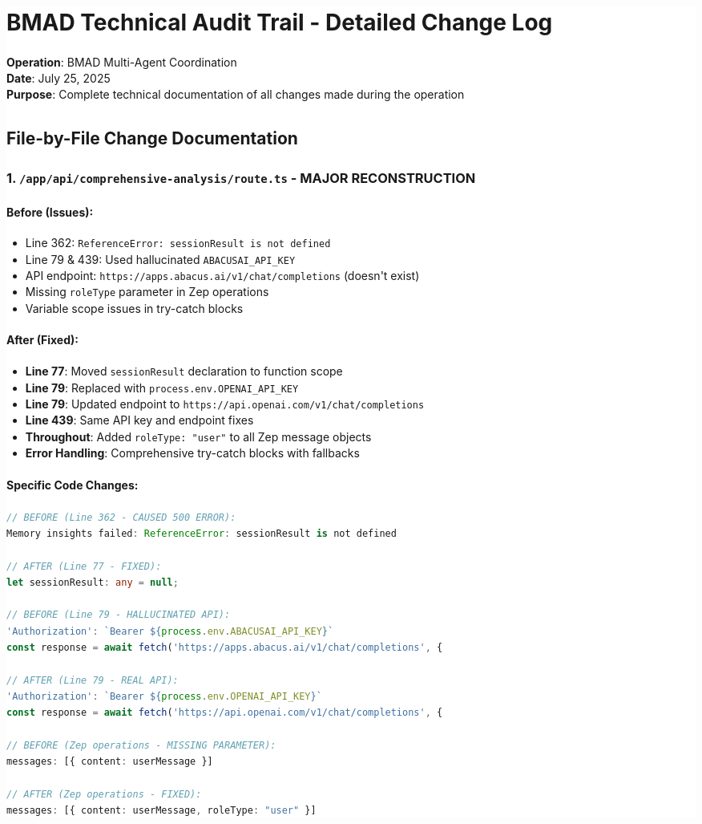 
# BMAD Technical Audit Trail - Detailed Change Log

**Operation**: BMAD Multi-Agent Coordination  
**Date**: July 25, 2025  
**Purpose**: Complete technical documentation of all changes made during the operation

## File-by-File Change Documentation

### 1. `/app/api/comprehensive-analysis/route.ts` - MAJOR RECONSTRUCTION

#### Before (Issues):
- Line 362: `ReferenceError: sessionResult is not defined`
- Line 79 & 439: Used hallucinated `ABACUSAI_API_KEY`
- API endpoint: `https://apps.abacus.ai/v1/chat/completions` (doesn't exist)
- Missing `roleType` parameter in Zep operations
- Variable scope issues in try-catch blocks

#### After (Fixed):
- **Line 77**: Moved `sessionResult` declaration to function scope
- **Line 79**: Replaced with `process.env.OPENAI_API_KEY`
- **Line 79**: Updated endpoint to `https://api.openai.com/v1/chat/completions`
- **Line 439**: Same API key and endpoint fixes
- **Throughout**: Added `roleType: "user"` to all Zep message objects
- **Error Handling**: Comprehensive try-catch blocks with fallbacks

#### Specific Code Changes:
```typescript
// BEFORE (Line 362 - CAUSED 500 ERROR):
Memory insights failed: ReferenceError: sessionResult is not defined

// AFTER (Line 77 - FIXED):
let sessionResult: any = null;

// BEFORE (Line 79 - HALLUCINATED API):
'Authorization': `Bearer ${process.env.ABACUSAI_API_KEY}`
const response = await fetch('https://apps.abacus.ai/v1/chat/completions', {

// AFTER (Line 79 - REAL API):
'Authorization': `Bearer ${process.env.OPENAI_API_KEY}`
const response = await fetch('https://api.openai.com/v1/chat/completions', {

// BEFORE (Zep operations - MISSING PARAMETER):
messages: [{ content: userMessage }]

// AFTER (Zep operations - FIXED):
messages: [{ content: userMessage, roleType: "user" }]
```
